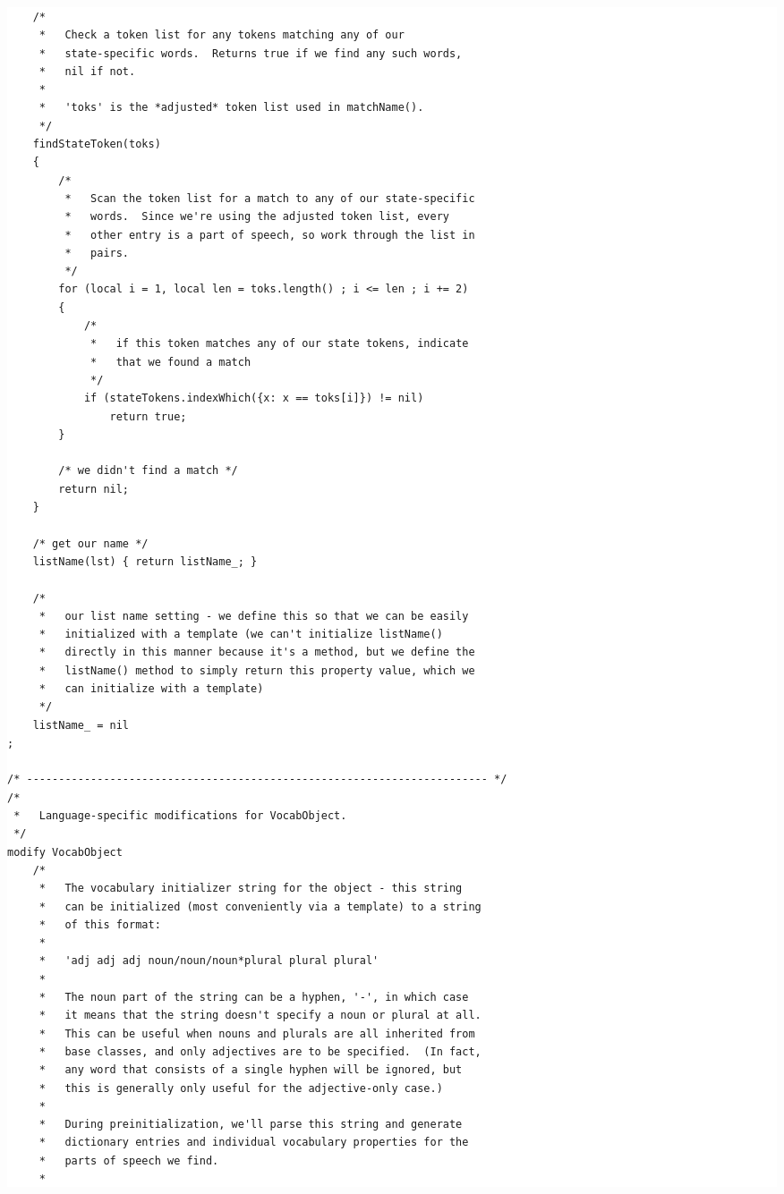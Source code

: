         /*
         *   Check a token list for any tokens matching any of our
         *   state-specific words.  Returns true if we find any such words,
         *   nil if not.
         *
         *   'toks' is the *adjusted* token list used in matchName().
         */
        findStateToken(toks)
        {
            /*
             *   Scan the token list for a match to any of our state-specific
             *   words.  Since we're using the adjusted token list, every
             *   other entry is a part of speech, so work through the list in
             *   pairs.
             */
            for (local i = 1, local len = toks.length() ; i <= len ; i += 2)
            {
                /*
                 *   if this token matches any of our state tokens, indicate
                 *   that we found a match
                 */
                if (stateTokens.indexWhich({x: x == toks[i]}) != nil)
                    return true;
            }

            /* we didn't find a match */
            return nil;
        }

        /* get our name */
        listName(lst) { return listName_; }

        /*
         *   our list name setting - we define this so that we can be easily
         *   initialized with a template (we can't initialize listName()
         *   directly in this manner because it's a method, but we define the
         *   listName() method to simply return this property value, which we
         *   can initialize with a template)
         */
        listName_ = nil
    ;

    /* ------------------------------------------------------------------------ */
    /*
     *   Language-specific modifications for VocabObject.
     */
    modify VocabObject
        /*
         *   The vocabulary initializer string for the object - this string
         *   can be initialized (most conveniently via a template) to a string
         *   of this format:
         *
         *   'adj adj adj noun/noun/noun*plural plural plural'
         *
         *   The noun part of the string can be a hyphen, '-', in which case
         *   it means that the string doesn't specify a noun or plural at all.
         *   This can be useful when nouns and plurals are all inherited from
         *   base classes, and only adjectives are to be specified.  (In fact,
         *   any word that consists of a single hyphen will be ignored, but
         *   this is generally only useful for the adjective-only case.)
         *
         *   During preinitialization, we'll parse this string and generate
         *   dictionary entries and individual vocabulary properties for the
         *   parts of speech we find.
         *